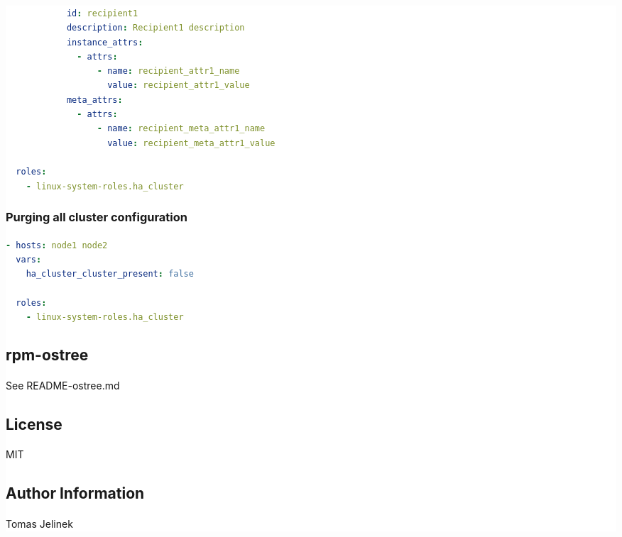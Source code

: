 ```yaml
            id: recipient1
            description: Recipient1 description
            instance_attrs:
              - attrs:
                  - name: recipient_attr1_name
                    value: recipient_attr1_value
            meta_attrs:
              - attrs:
                  - name: recipient_meta_attr1_name
                    value: recipient_meta_attr1_value

  roles:
    - linux-system-roles.ha_cluster
```

### Purging all cluster configuration

```yaml
- hosts: node1 node2
  vars:
    ha_cluster_cluster_present: false

  roles:
    - linux-system-roles.ha_cluster
```

## rpm-ostree

See README-ostree.md

## License

MIT

## Author Information

Tomas Jelinek
